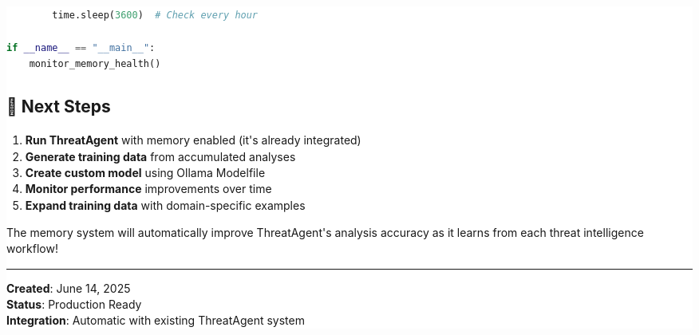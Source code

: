 ```python
        time.sleep(3600)  # Check every hour

if __name__ == "__main__":
    monitor_memory_health()
```

## 🎉 Next Steps

1. **Run ThreatAgent** with memory enabled (it's already integrated)
2. **Generate training data** from accumulated analyses
3. **Create custom model** using Ollama Modelfile
4. **Monitor performance** improvements over time
5. **Expand training data** with domain-specific examples

The memory system will automatically improve ThreatAgent's analysis accuracy as it learns from each threat intelligence workflow!

---

**Created**: June 14, 2025  
**Status**: Production Ready  
**Integration**: Automatic with existing ThreatAgent system
